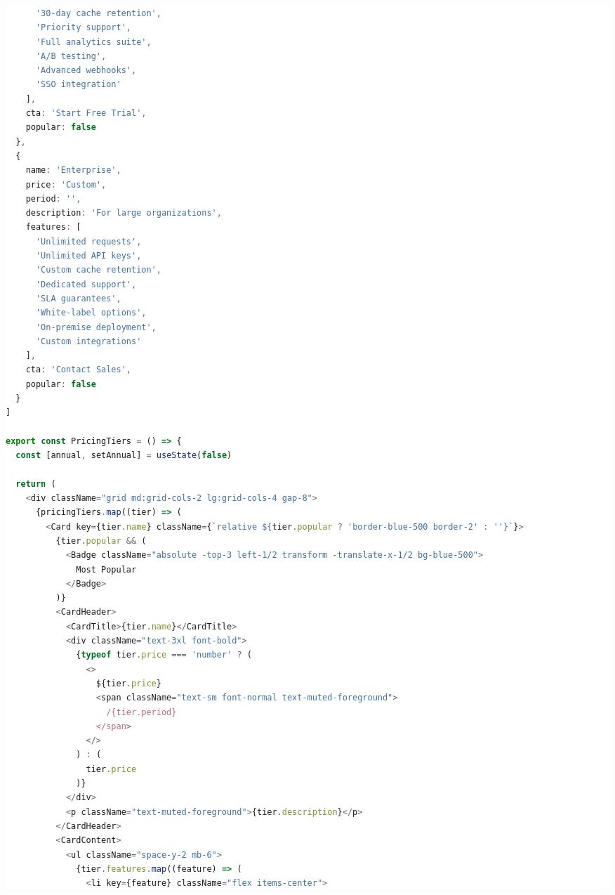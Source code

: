 ```typescript
      '30-day cache retention',
      'Priority support',
      'Full analytics suite',
      'A/B testing',
      'Advanced webhooks',
      'SSO integration'
    ],
    cta: 'Start Free Trial',
    popular: false
  },
  {
    name: 'Enterprise',
    price: 'Custom',
    period: '',
    description: 'For large organizations',
    features: [
      'Unlimited requests',
      'Unlimited API keys',
      'Custom cache retention',
      'Dedicated support',
      'SLA guarantees',
      'White-label options',
      'On-premise deployment',
      'Custom integrations'
    ],
    cta: 'Contact Sales',
    popular: false
  }
]

export const PricingTiers = () => {
  const [annual, setAnnual] = useState(false)

  return (
    <div className="grid md:grid-cols-2 lg:grid-cols-4 gap-8">
      {pricingTiers.map((tier) => (
        <Card key={tier.name} className={`relative ${tier.popular ? 'border-blue-500 border-2' : ''}`}>
          {tier.popular && (
            <Badge className="absolute -top-3 left-1/2 transform -translate-x-1/2 bg-blue-500">
              Most Popular
            </Badge>
          )}
          <CardHeader>
            <CardTitle>{tier.name}</CardTitle>
            <div className="text-3xl font-bold">
              {typeof tier.price === 'number' ? (
                <>
                  ${tier.price}
                  <span className="text-sm font-normal text-muted-foreground">
                    /{tier.period}
                  </span>
                </>
              ) : (
                tier.price
              )}
            </div>
            <p className="text-muted-foreground">{tier.description}</p>
          </CardHeader>
          <CardContent>
            <ul className="space-y-2 mb-6">
              {tier.features.map((feature) => (
                <li key={feature} className="flex items-center">
```